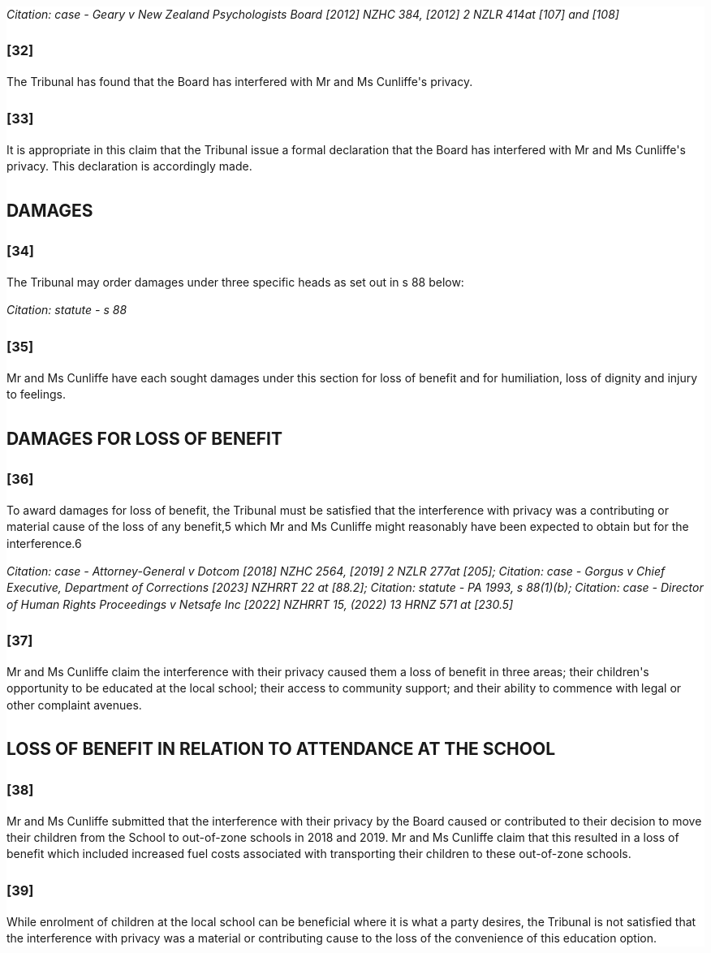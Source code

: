 *Citation: case - Geary v New Zealand Psychologists Board [2012] NZHC 384, [2012] 2 NZLR 414at [107] and [108]*

### [32]
The Tribunal has found that the Board has interfered with Mr and Ms Cunliffe's privacy.

### [33]
It is appropriate in this claim that the Tribunal issue a formal declaration that the Board has interfered with Mr and Ms Cunliffe's privacy. This declaration is accordingly made.

## DAMAGES

### [34]
The Tribunal may order damages under three specific heads as set out in s 88 below:

*Citation: statute - s 88*

### [35]
Mr and Ms Cunliffe have each sought damages under this section for loss of benefit and for humiliation, loss of dignity and injury to feelings.

## DAMAGES FOR LOSS OF BENEFIT

### [36]
To award damages for loss of benefit, the Tribunal must be satisfied that the interference with privacy was a contributing or material cause of the loss of any benefit,5 which Mr and Ms Cunliffe might reasonably have been expected to obtain but for the interference.6

*Citation: case - Attorney-General v Dotcom [2018] NZHC 2564, [2019] 2 NZLR 277at [205]; Citation: case - Gorgus v Chief Executive, Department of Corrections [2023] NZHRRT 22 at [88.2]; Citation: statute - PA 1993, s 88(1)(b); Citation: case - Director of Human Rights Proceedings v Netsafe Inc [2022] NZHRRT 15, (2022) 13 HRNZ 571 at [230.5]*

### [37]
Mr and Ms Cunliffe claim the interference with their privacy caused them a loss of benefit in three areas; their children's opportunity to be educated at the local school; their access to community support; and their ability to commence with legal or other complaint avenues.

## LOSS OF BENEFIT IN RELATION TO ATTENDANCE AT THE SCHOOL

### [38]
Mr and Ms Cunliffe submitted that the interference with their privacy by the Board caused or contributed to their decision to move their children from the School to out-of-zone schools in 2018 and 2019. Mr and Ms Cunliffe claim that this resulted in a loss of benefit which included increased fuel costs associated with transporting their children to these out-of-zone schools.

### [39]
While enrolment of children at the local school can be beneficial where it is what a party desires, the Tribunal is not satisfied that the interference with privacy was a material or contributing cause to the loss of the convenience of this education option.


[^1]: This decision is to be cited as Cunliffe & Cunliffe v Helensville Primary School Board of Trustees [2024] NZHRRT 4.
[^2]: The Privacy Act 1993 was repealed and replaced by the Privacy Act 2020 on 1 December 2020. However, this claim was filed under the Privacy Act 1993. The transitional provisions in Privacy Act 2020 Schedule 1, Part 1, clause 9(1) provide that these proceedings must be continued and completed under the 2020 Act, but that does not alter the relevant legal rights and obligations in force at the time that actions subject to this claim were taken. Accordingly, all references in this decision are to the Privacy Act 1993.
[^3]: Privacy Act 1993, s 30.
[^4]: See Geary v New Zealand Psychologists Board [2012] NZHC 384, [2012] 2 NZLR 414at [107] and [108].
[^5]: Attorney-General v Dotcom [2018] NZHC 2564, [2019] 2 NZLR 277at [205]; and Gorgus v Chief Executive, Department of Corrections [2023] NZHRRT 22 at [88.2].
[^6]: PA 1993, s 88(1)(b); see Director of Human Rights Proceedings v Netsafe Inc [2022] NZHRRT 15, (2022) 13 HRNZ 571 at [230.5].
[^7]: See Attorney-General v Dotcom as above n 5, at [207]
[^8]: Director of Human Rights Proceedings v Netsafe Inc as above n 6, at [217], citing Winter v Jans HC Hamilton CIV-2003-419-854, 6 April 2004 at [33] and [34].
[^9]: See Hammond v Credit Union Baywide [2015] NZHRRT 6, (2015) 10 HRNZ 66 at [170].
[^10]: Privacy Act 1993, section 85(4)
[^11]: Hammond v Credit Union Baywide as above n 9, at [176].
[^12]: At [176].
[^13]: Director of Human Rights Proceedings v Netsafe Inc as a bove n 6, at [217]. See also O'Hagan v Police [2020] NZHRRT 22 at [67].
[^14]: Privacy Act 1993, s 85(4).
[^15]: Hammond v Credit Union Baywide as above n 9, at [176].
[^16]: See Scarborough v Kelly Services (NZ) Ltd (Costs) [2016] NZHRRT 3 at [8.1].